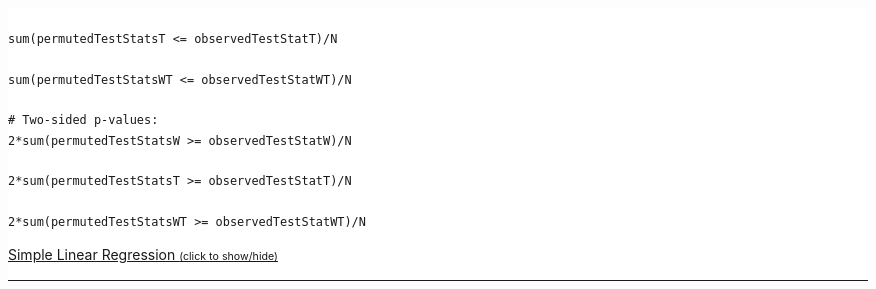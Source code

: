 ```{r, eval=FALSE}

sum(permutedTestStatsT <= observedTestStatT)/N

sum(permutedTestStatsWT <= observedTestStatWT)/N

# Two-sided p-values:
2*sum(permutedTestStatsW >= observedTestStatW)/N

2*sum(permutedTestStatsT >= observedTestStatT)/N

2*sum(permutedTestStatsWT >= observedTestStatWT)/N
```

</div>

<a href="javascript:showhide('LinR')">Simple Linear Regression <span style="font-size:8pt;">(click to show/hide)</span></a>

<div id="LinR" style="display:none;">

For this example, I will use the `trees` dataset to compare the `Girth` and `Height` of black cherry trees.

```{r, eval=FALSE}
# The test and then the test statistic is found in a similar way to that of an ANOVA (this is the t statistic)
myTest <- lm(Height ~ Girth, data = trees)
observedTestStat <- summary(myTest)[[4]][2,3]

# The permutation part is set up in this way
N <- 2000
permutedTestStats <- rep(NA, N)
for (i in 1:N){
  permutedData <- sample(trees$Height)
  permutedTest <- lm(permutedData ~ Girth, data = trees)
  permutedTestStats[i] <- summary(permutedTest)[[4]][2,3]
}

# Here, as before, is the histogram of the distribution of the test statistics
hist(permutedTestStats, col = "skyblue")
abline(v = observedTestStat, col = "red", lwd = 3)

# Less-than p-value:
sum(permutedTestStats <= observedTestStat)/N

# Greater-than p-value:
sum(permutedTestStats >= observedTestStat)/N

# Two-Sided p-value:
2*sum(permutedTestStats >= observedTestStat)/N
```

</div>


</div>

----

<footer></footer>
